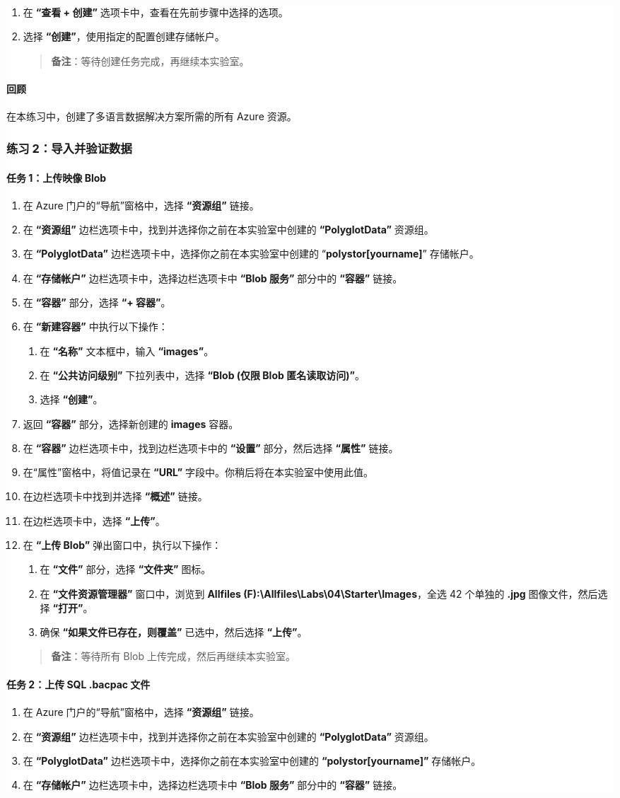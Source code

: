 1.  在 **“查看 + 创建”** 选项卡中，查看在先前步骤中选择的选项。

1.  选择 **“创建”**，使用指定的配置创建存储帐户。

    > **备注**：等待创建任务完成，再继续本实验室。

#### 回顾

在本练习中，创建了多语言数据解决方案所需的所有 Azure 资源。

### 练习 2：导入并验证数据

#### 任务 1：上传映像 Blob

1.  在 Azure 门户的“导航”窗格中，选择 **“资源组”** 链接。

1.  在 **“资源组”** 边栏选项卡中，找到并选择你之前在本实验室中创建的 **“PolyglotData”** 资源组。

1.  在 **“PolyglotData”** 边栏选项卡中，选择你之前在本实验室中创建的 “**polystor[yourname]**” 存储帐户。

1.  在 **“存储帐户”** 边栏选项卡中，选择边栏选项卡中 **“Blob 服务”** 部分中的 **“容器”** 链接。

1.  在 **“容器”** 部分，选择 **“+ 容器”**。

1.  在 **“新建容器”** 中执行以下操作：
    
    1.  在 **“名称”** 文本框中，输入 **“images”**。
    
    1.  在 **“公共访问级别”** 下拉列表中，选择 **“Blob (仅限 Blob 匿名读取访问)”**。
    
    1.  选择 **“创建”**。

1.  返回 **“容器”** 部分，选择新创建的 **images** 容器。

1.  在 **“容器”** 边栏选项卡中，找到边栏选项卡中的 **“设置”** 部分，然后选择 **“属性”** 链接。

1.  在“属性”窗格中，将值记录在 **“URL”** 字段中。你稍后将在本实验室中使用此值。

1.  在边栏选项卡中找到并选择 **“概述”** 链接。

1.  在边栏选项卡中，选择 **“上传”**。

1.  在 **“上传 Blob”** 弹出窗口中，执行以下操作：
    
    1.  在 **“文件”** 部分，选择 **“文件夹”** 图标。
    
    1.  在 **“文件资源管理器”** 窗口中，浏览到 **Allfiles (F):\\Allfiles\\Labs\\04\\Starter\\Images**，全选 42 个单独的 **.jpg** 图像文件，然后选择 **“打开”**。
    
    1.  确保 **“如果文件已存在，则覆盖”** 已选中，然后选择 **“上传”**。

    > **备注**：等待所有 Blob 上传完成，然后再继续本实验室。

#### 任务 2：上传 SQL .bacpac 文件

1.  在 Azure 门户的“导航”窗格中，选择 **“资源组”** 链接。

1.  在 **“资源组”** 边栏选项卡中，找到并选择你之前在本实验室中创建的 **“PolyglotData”** 资源组。

1.  在 **“PolyglotData”** 边栏选项卡中，选择你之前在本实验室中创建的 **“polystor[yourname]”** 存储帐户。

1.  在 **“存储帐户”** 边栏选项卡中，选择边栏选项卡中 **“Blob 服务”** 部分中的 **“容器”** 链接。
